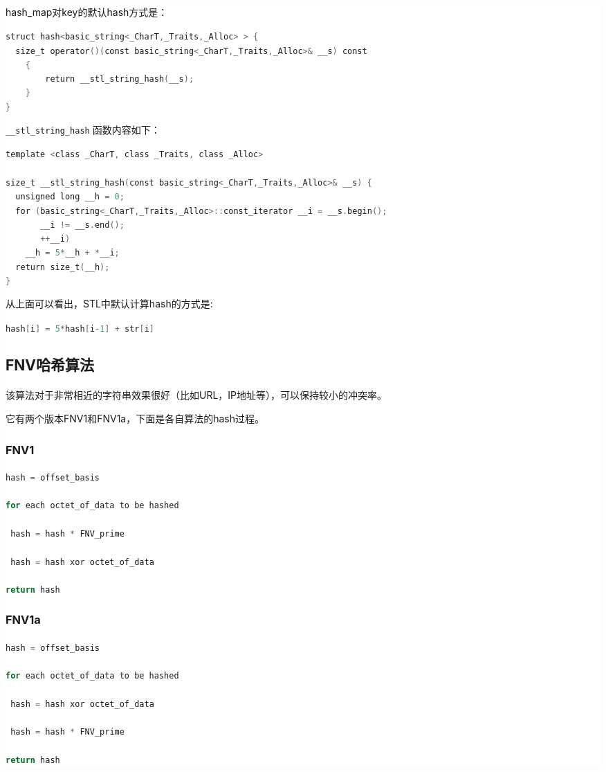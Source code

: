 hash_map对key的默认hash方式是：

```c
struct hash<basic_string<_CharT,_Traits,_Alloc> > {
  size_t operator()(const basic_string<_CharT,_Traits,_Alloc>& __s) const
    { 
        return __stl_string_hash(__s); 
    }
}
```

`__stl_string_hash` 函数内容如下：

```c
template <class _CharT, class _Traits, class _Alloc>

size_t __stl_string_hash(const basic_string<_CharT,_Traits,_Alloc>& __s) {
  unsigned long __h = 0;
  for (basic_string<_CharT,_Traits,_Alloc>::const_iterator __i = __s.begin();
       __i != __s.end();
       ++__i)
    __h = 5*__h + *__i;
  return size_t(__h);
}
```

从上面可以看出，STL中默认计算hash的方式是: 

```c
hash[i] = 5*hash[i-1] + str[i]
```

## FNV哈希算法

该算法对于非常相近的字符串效果很好（比如URL，IP地址等），可以保持较小的冲突率。

它有两个版本FNV1和FNV1a，下面是各自算法的hash过程。

### FNV1

```c
hash = offset_basis

for each octet_of_data to be hashed

 hash = hash * FNV_prime

 hash = hash xor octet_of_data

return hash
```

### FNV1a

```c
hash = offset_basis

for each octet_of_data to be hashed

 hash = hash xor octet_of_data

 hash = hash * FNV_prime

return hash
```
